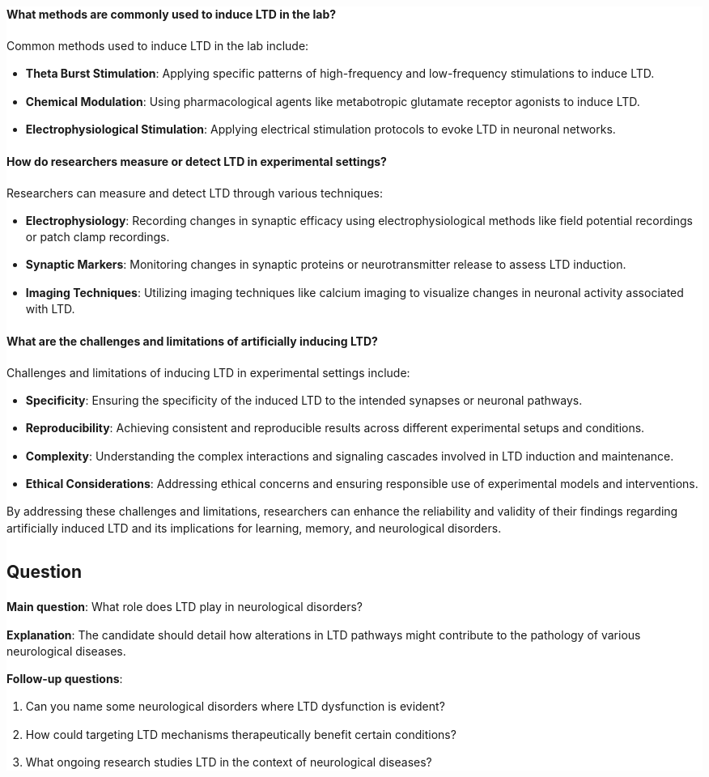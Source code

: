 #### **What methods are commonly used to induce LTD in the lab?**
Common methods used to induce LTD in the lab include:
- **Theta Burst Stimulation**: Applying specific patterns of high-frequency and low-frequency stimulations to induce LTD.
  
- **Chemical Modulation**: Using pharmacological agents like metabotropic glutamate receptor agonists to induce LTD.
  
- **Electrophysiological Stimulation**: Applying electrical stimulation protocols to evoke LTD in neuronal networks.

#### **How do researchers measure or detect LTD in experimental settings?**
Researchers can measure and detect LTD through various techniques:
- **Electrophysiology**: Recording changes in synaptic efficacy using electrophysiological methods like field potential recordings or patch clamp recordings.

- **Synaptic Markers**: Monitoring changes in synaptic proteins or neurotransmitter release to assess LTD induction.

- **Imaging Techniques**: Utilizing imaging techniques like calcium imaging to visualize changes in neuronal activity associated with LTD.

#### **What are the challenges and limitations of artificially inducing LTD?**
Challenges and limitations of inducing LTD in experimental settings include:
- **Specificity**: Ensuring the specificity of the induced LTD to the intended synapses or neuronal pathways.

- **Reproducibility**: Achieving consistent and reproducible results across different experimental setups and conditions.

- **Complexity**: Understanding the complex interactions and signaling cascades involved in LTD induction and maintenance.
  
- **Ethical Considerations**: Addressing ethical concerns and ensuring responsible use of experimental models and interventions.

By addressing these challenges and limitations, researchers can enhance the reliability and validity of their findings regarding artificially induced LTD and its implications for learning, memory, and neurological disorders.

## Question
**Main question**: What role does LTD play in neurological disorders?

**Explanation**: The candidate should detail how alterations in LTD pathways might contribute to the pathology of various neurological diseases.

**Follow-up questions**:

1. Can you name some neurological disorders where LTD dysfunction is evident?

2. How could targeting LTD mechanisms therapeutically benefit certain conditions?

3. What ongoing research studies LTD in the context of neurological diseases?
